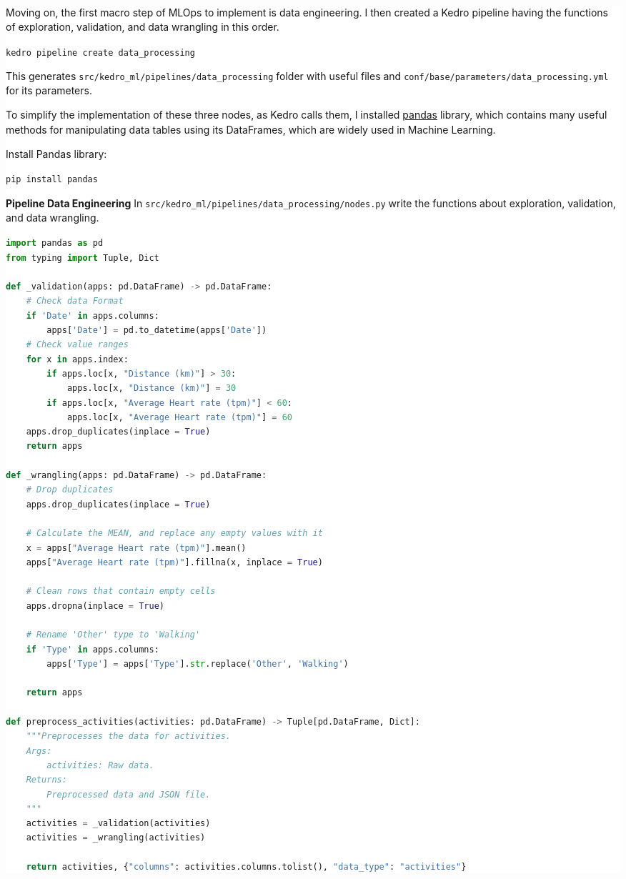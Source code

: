 Moving on, the first macro step of MLOps to implement is data engineering. I then created a Kedro pipeline having the functions of exploration, validation, and data wrangling in this order. 
```
kedro pipeline create data_processing
```
This generates `src/kedro_ml/pipelines/data_processing` folder with useful files and `conf/base/parameters/data_processing.yml` for its parameters.

To simplify the implementation of these three nodes, as Kedro calls them, I installed [pandas](https://pandas.pydata.org/docs/) library, which contains many useful methods for manipulating data tables using its DataFrames, which are widely used in Machine Learning. 

Install Pandas library:
```
pip install pandas
```

**Pipeline Data Engineering**
In `src/kedro_ml/pipelines/data_processing/nodes.py` write the functions about exploration, validation, and data wrangling.
``` python 
import pandas as pd
from typing import Tuple, Dict

def _validation(apps: pd.DataFrame) -> pd.DataFrame:
    # Check data Format
    if 'Date' in apps.columns:
        apps['Date'] = pd.to_datetime(apps['Date'])
    # Check value ranges
    for x in apps.index:
        if apps.loc[x, "Distance (km)"] > 30:
            apps.loc[x, "Distance (km)"] = 30
        if apps.loc[x, "Average Heart rate (tpm)"] < 60:
            apps.loc[x, "Average Heart rate (tpm)"] = 60
    apps.drop_duplicates(inplace = True)
    return apps

def _wrangling(apps: pd.DataFrame) -> pd.DataFrame:
    # Drop duplicates
    apps.drop_duplicates(inplace = True)

    # Calculate the MEAN, and replace any empty values with it
    x = apps["Average Heart rate (tpm)"].mean()
    apps["Average Heart rate (tpm)"].fillna(x, inplace = True)

    # Clean rows that contain empty cells
    apps.dropna(inplace = True)

    # Rename 'Other' type to 'Walking'
    if 'Type' in apps.columns:
        apps['Type'] = apps['Type'].str.replace('Other', 'Walking')

    return apps

def preprocess_activities(activities: pd.DataFrame) -> Tuple[pd.DataFrame, Dict]:
    """Preprocesses the data for activities.
    Args:
        activities: Raw data.
    Returns:
        Preprocessed data and JSON file.
    """
    activities = _validation(activities)
    activities = _wrangling(activities)
    
    return activities, {"columns": activities.columns.tolist(), "data_type": "activities"}

```